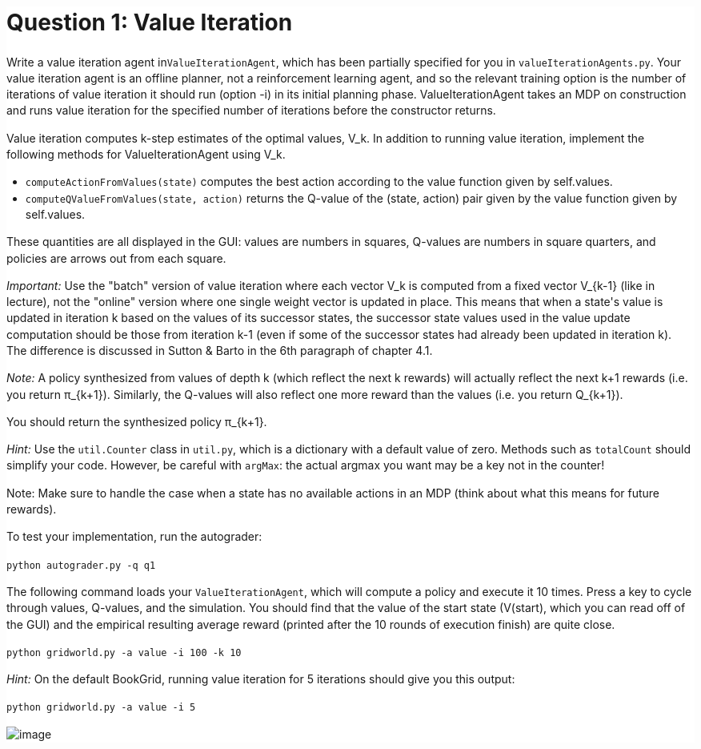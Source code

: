# Question 1: Value Iteration

Write a value iteration agent in`ValueIterationAgent`, which has been partially specified for you in `valueIterationAgents.py`. Your value iteration agent is an offline planner, not a reinforcement learning agent, and so the relevant training option is the number of iterations of value iteration it should run (option -i) in its initial planning phase. ValueIterationAgent takes an MDP on construction and runs value iteration for the specified number of iterations before the constructor returns.

Value iteration computes k-step estimates of the optimal values, V_k. In addition to running value iteration, implement the following methods for ValueIterationAgent using V_k.

* `computeActionFromValues(state)` computes the best action according to the value function given by self.values.
* `computeQValueFromValues(state, action)` returns the Q-value of the (state, action) pair given by the value function given by self.values.

These quantities are all displayed in the GUI: values are numbers in squares, Q-values are numbers in square quarters, and policies are arrows out from each square.

*Important:* Use the "batch" version of value iteration where each vector V_k is computed from a fixed vector V_{k-1} (like in lecture), not the "online" version where one single weight vector is updated in place. This means that when a state's value is updated in iteration k based on the values of its successor states, the successor state values used in the value update computation should be those from iteration k-1 (even if some of the successor states had already been updated in iteration k). The difference is discussed in Sutton & Barto in the 6th paragraph of chapter 4.1.

*Note:* A policy synthesized from values of depth k (which reflect the next k rewards) will actually reflect the next k+1 rewards (i.e. you return π_{k+1}). Similarly, the Q-values will also reflect one more reward than the values (i.e. you return Q_{k+1}).

You should return the synthesized policy π_{k+1}.

*Hint:* Use the `util.Counter` class in `util.py`, which is a dictionary with a default value of zero. Methods such as `totalCount` should simplify your code. However, be careful with `argMax`: the actual argmax you want may be a key not in the counter!

Note: Make sure to handle the case when a state has no available actions in an MDP (think about what this means for future rewards).

To test your implementation, run the autograder:

`python autograder.py -q q1`

The following command loads your `ValueIterationAgent`, which will compute a policy and execute it 10 times. Press a key to cycle through values, Q-values, and the simulation. You should find that the value of the start state (V(start), which you can read off of the GUI) and the empirical resulting average reward (printed after the 10 rounds of execution finish) are quite close.

`python gridworld.py -a value -i 100 -k 10`

*Hint:* On the default BookGrid, running value iteration for 5 iterations should give you this output:

`python gridworld.py -a value -i 5`

![image](https://user-images.githubusercontent.com/5452322/115279534-3d547200-a11d-11eb-8a57-78de87c17847.png)
